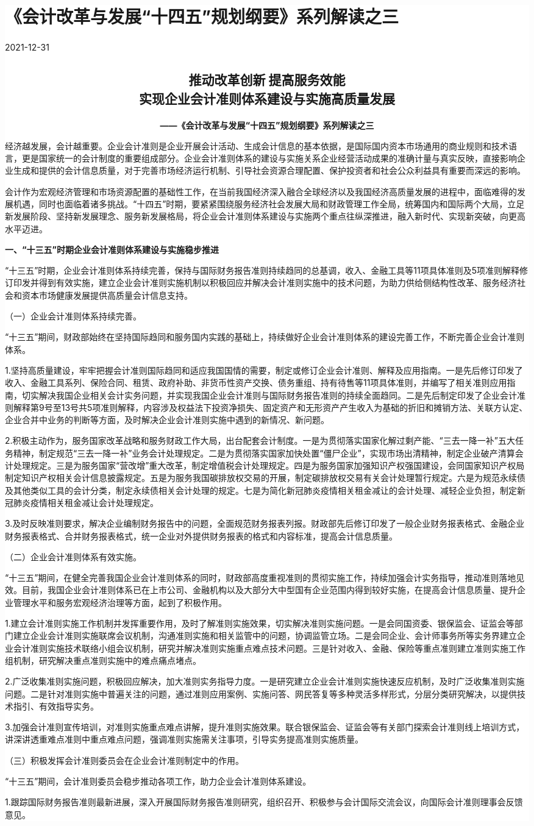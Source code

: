 # 《会计改革与发展“十四五”规划纲要》系列解读之三

2021-12-31 

<center><h2>推动改革创新 提高服务效能<br/>
实现企业会计准则体系建设与实施高质量发展<br/></h2>
<b>——《会计改革与发展“十四五”规划纲要》系列解读之三</b>
</center>
 

   

经济越发展，会计越重要。企业会计准则是企业开展会计活动、生成会计信息的基本依据，是国际国内资本市场通用的商业规则和技术语言，更是国家统一的会计制度的重要组成部分。企业会计准则体系的建设与实施关系企业经营活动成果的准确计量与真实反映，直接影响企业生成和提供的会计信息质量，对于完善市场经济运行机制、引导社会资源合理配置、保护投资者和社会公众利益具有重要而深远的影响。

会计作为宏观经济管理和市场资源配置的基础性工作，在当前我国经济深入融合全球经济以及我国经济高质量发展的进程中，面临难得的发展机遇，同时也面临着诸多挑战。“十四五”时期，要紧紧围绕服务经济社会发展大局和财政管理工作全局，统筹国内和国际两个大局，立足新发展阶段、坚持新发展理念、服务新发展格局，将企业会计准则体系建设与实施两个重点往纵深推进，融入新时代、实现新突破，向更高水平迈进。

**一、“十三五”时期企业会计准则体系建设与实施稳步推进**

“十三五”时期，企业会计准则体系持续完善，保持与国际财务报告准则持续趋同的总基调，收入、金融工具等11项具体准则及5项准则解释修订印发并得到有效实施，建立企业会计准则实施机制以积极回应并解决会计准则实施中的技术问题，为助力供给侧结构性改革、服务经济社会和资本市场健康发展提供高质量会计信息支持。

（一）企业会计准则体系持续完善。

“十三五”期间，财政部始终在坚持国际趋同和服务国内实践的基础上，持续做好企业会计准则体系的建设完善工作，不断完善企业会计准则体系。

1.坚持高质量建设，牢牢把握会计准则国际趋同和适应我国国情的需要，制定或修订企业会计准则、解释及应用指南。一是先后修订印发了收入、金融工具系列、保险合同、租赁、政府补助、非货币性资产交换、债务重组、持有待售等11项具体准则，并编写了相关准则应用指南，切实解决我国企业相关会计实务问题，并实现我国企业会计准则与国际财务报告准则的持续全面趋同。二是先后制定印发了企业会计准则解释第9号至13号共5项准则解释，内容涉及权益法下投资净损失、固定资产和无形资产产生收入为基础的折旧和摊销方法、关联方认定、企业合并中业务的判断等方面，及时解决企业会计准则实施中遇到的新情况、新问题。

2.积极主动作为，服务国家改革战略和服务财政工作大局，出台配套会计制度。一是为贯彻落实国家化解过剩产能、“三去一降一补”五大任务精神，制定规范“三去一降一补”业务会计处理规定。二是为贯彻落实国家加快处置“僵尸企业”，实现市场出清精神，制定企业破产清算会计处理规定。三是为服务国家“营改增”重大改革，制定增值税会计处理规定。四是为服务国家加强知识产权强国建设，会同国家知识产权局制定知识产权相关会计信息披露规定。五是为服务我国碳排放权交易的开展，制定碳排放权交易有关会计处理暂行规定。六是为规范永续债及其他类似工具的会计分类，制定永续债相关会计处理的规定。七是为简化新冠肺炎疫情相关租金减让的会计处理、减轻企业负担，制定新冠肺炎疫情相关租金减让会计处理规定。

3.及时反映准则要求，解决企业编制财务报告中的问题，全面规范财务报表列报。财政部先后修订印发了一般企业财务报表格式、金融企业财务报表格式、合并财务报表格式，统一企业对外提供财务报表的格式和内容标准，提高会计信息质量。

（二）企业会计准则体系有效实施。

“十三五”期间，在健全完善我国企业会计准则体系的同时，财政部高度重视准则的贯彻实施工作，持续加强会计实务指导，推动准则落地见效。目前，我国企业会计准则体系已在上市公司、金融机构以及大部分大中型国有企业范围内得到较好实施，在提高会计信息质量、提升企业管理水平和服务宏观经济治理等方面，起到了积极作用。

1.建立会计准则实施工作机制并发挥重要作用，及时了解准则实施效果，切实解决准则实施问题。一是会同国资委、银保监会、证监会等部门建立企业会计准则实施联席会议机制，沟通准则实施和相关监管中的问题，协调监管立场。二是会同企业、会计师事务所等实务界建立企业会计准则实施技术联络小组会议机制，研究并解决准则实施重点难点技术问题。三是针对收入、金融、保险等重点准则建立准则实施工作组机制，研究解决重点准则实施中的难点痛点堵点。

2.广泛收集准则实施问题，积极回应解决，加大准则实务指导力度。一是研究建立企业会计准则实施快速反应机制，及时广泛收集准则实施问题。二是针对准则实施中普遍关注的问题，通过准则应用案例、实施问答、网民答复等多种灵活多样形式，分层分类研究解决，以提供技术指引、有效指导实务。

3.加强会计准则宣传培训，对准则实施重点难点讲解，提升准则实施效果。联合银保监会、证监会等有关部门探索会计准则线上培训方式，讲深讲透重难点准则中重点难点问题，强调准则实施需关注事项，引导实务提高准则实施质量。

（三）积极发挥会计准则委员会在企业会计准则制定中的作用。

“十三五”期间，会计准则委员会稳步推动各项工作，助力企业会计准则体系建设。

1.跟踪国际财务报告准则最新进展，深入开展国际财务报告准则研究，组织召开、积极参与会计国际交流会议，向国际会计准则理事会反馈意见。
